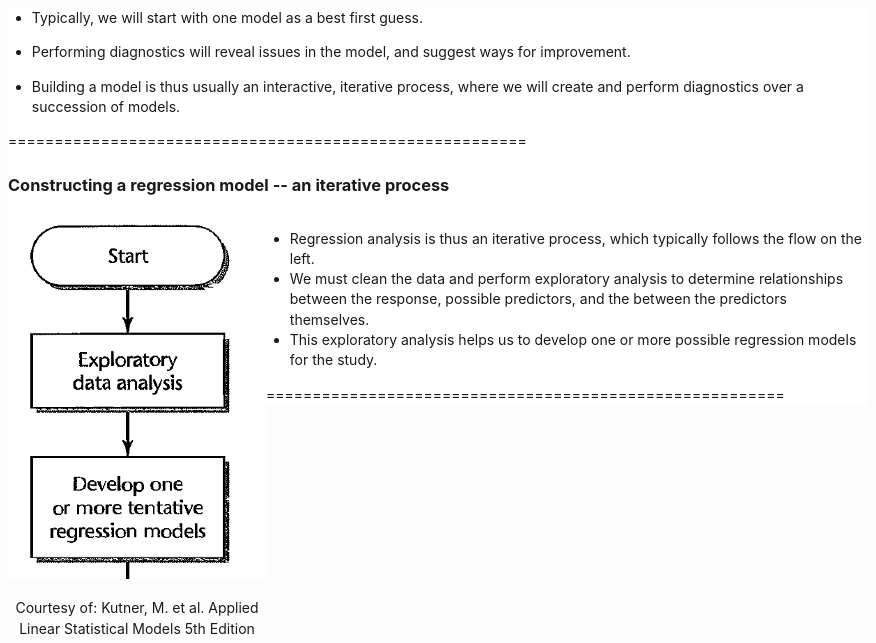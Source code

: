 * Typically, we will start with one model as a best first guess.

* Performing diagnostics will reveal issues in the  model, and suggest ways for improvement.

* Building a model is thus usually an interactive, iterative process, where we will create and perform diagnostics over a succession of models.

========================================================

<h3>Constructing a regression model -- an iterative process</h3>
 
 
<div style="float:left; width:30%">
<img style="width:100%", src="flow_chart_a.png" alt="Flow chart from start of the regression analysis, to exploratory data analysis, to developing one or more possible models."/><p style="text-align:center"> Courtesy of: Kutner, M. et al. Applied Linear Statistical Models 5th Edition</p>
</div>
<div style="float:left; width:70%">
<ul>
  <li>Regression analysis is thus an iterative process, which typically follows the flow on the left.</li>
  <li>We must clean the data and perform exploratory analysis to determine relationships between the response, possible predictors, and the between the predictors themselves.</li>
  <li>This exploratory analysis helps us to develop one or more possible regression models for the study.</li>
</ul>
</div>


========================================================
